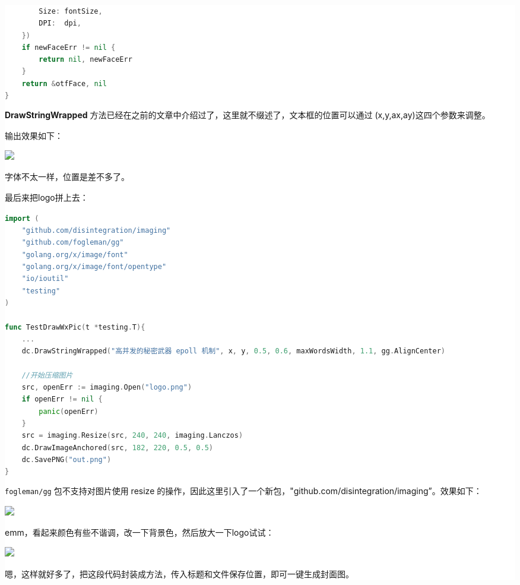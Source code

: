 ```go
		Size: fontSize,
		DPI:  dpi,
	})
	if newFaceErr != nil {
		return nil, newFaceErr
	}
	return &otfFace, nil
}
```

**DrawStringWrapped** 方法已经在之前的文章中介绍过了，这里就不缀述了，文本框的位置可以通过 (x,y,ax,ay)这四个参数来调整。

输出效果如下：

![](8.png)

字体不太一样，位置是差不多了。

最后来把logo拼上去：

```go
import (
	"github.com/disintegration/imaging"
	"github.com/fogleman/gg"
	"golang.org/x/image/font"
	"golang.org/x/image/font/opentype"
	"io/ioutil"
	"testing"
)

func TestDrawWxPic(t *testing.T){
	...
	dc.DrawStringWrapped("高并发的秘密武器 epoll 机制", x, y, 0.5, 0.6, maxWordsWidth, 1.1, gg.AlignCenter)

	//开始压缩图片
	src, openErr := imaging.Open("logo.png")
	if openErr != nil {
		panic(openErr)
	}
	src = imaging.Resize(src, 240, 240, imaging.Lanczos)
	dc.DrawImageAnchored(src, 182, 220, 0.5, 0.5)
	dc.SavePNG("out.png")
}
```

`fogleman/gg` 包不支持对图片使用 resize 的操作，因此这里引入了一个新包，"github.com/disintegration/imaging”。效果如下：

![](9.png)

emm，看起来颜色有些不谐调，改一下背景色，然后放大一下logo试试：

![](10.png)

嗯，这样就好多了，把这段代码封装成方法，传入标题和文件保存位置，即可一键生成封面图。
